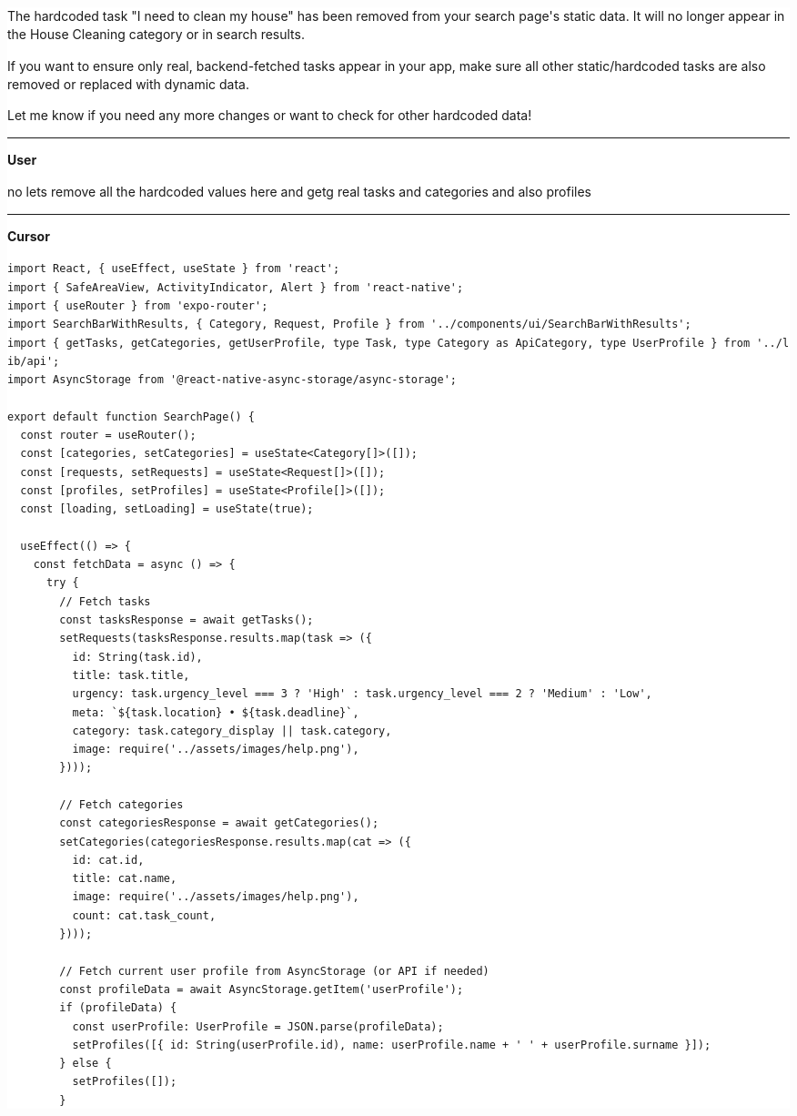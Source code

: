 The hardcoded task "I need to clean my house" has been removed from your search page's static data. It will no longer appear in the House Cleaning category or in search results.

If you want to ensure only real, backend-fetched tasks appear in your app, make sure all other static/hardcoded tasks are also removed or replaced with dynamic data.

Let me know if you need any more changes or want to check for other hardcoded data!

---

**User**

no lets remove all the hardcoded values here and getg real tasks and categories and also profiles

---

**Cursor**

```typescriptreact
import React, { useEffect, useState } from 'react';
import { SafeAreaView, ActivityIndicator, Alert } from 'react-native';
import { useRouter } from 'expo-router';
import SearchBarWithResults, { Category, Request, Profile } from '../components/ui/SearchBarWithResults';
import { getTasks, getCategories, getUserProfile, type Task, type Category as ApiCategory, type UserProfile } from '../lib/api';
import AsyncStorage from '@react-native-async-storage/async-storage';

export default function SearchPage() {
  const router = useRouter();
  const [categories, setCategories] = useState<Category[]>([]);
  const [requests, setRequests] = useState<Request[]>([]);
  const [profiles, setProfiles] = useState<Profile[]>([]);
  const [loading, setLoading] = useState(true);

  useEffect(() => {
    const fetchData = async () => {
      try {
        // Fetch tasks
        const tasksResponse = await getTasks();
        setRequests(tasksResponse.results.map(task => ({
          id: String(task.id),
          title: task.title,
          urgency: task.urgency_level === 3 ? 'High' : task.urgency_level === 2 ? 'Medium' : 'Low',
          meta: `${task.location} • ${task.deadline}`,
          category: task.category_display || task.category,
          image: require('../assets/images/help.png'),
        })));

        // Fetch categories
        const categoriesResponse = await getCategories();
        setCategories(categoriesResponse.results.map(cat => ({
          id: cat.id,
          title: cat.name,
          image: require('../assets/images/help.png'),
          count: cat.task_count,
        })));

        // Fetch current user profile from AsyncStorage (or API if needed)
        const profileData = await AsyncStorage.getItem('userProfile');
        if (profileData) {
          const userProfile: UserProfile = JSON.parse(profileData);
          setProfiles([{ id: String(userProfile.id), name: userProfile.name + ' ' + userProfile.surname }]);
        } else {
          setProfiles([]);
        }
```